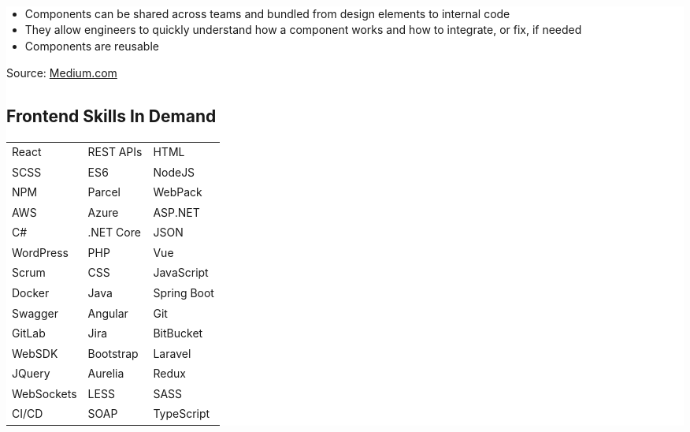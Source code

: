 - Components can be shared across teams and bundled from design elements to internal code
- They allow engineers to quickly understand how a component works and how to integrate, or fix, if needed
- Components are reusable

Source: [Medium.com](https://medium.com/the-wall-street-journal/how-and-why-we-use-a-component-based-framework-on-wsj-web-platforms-82c08951371c)

## **Frontend Skills In Demand**
|   |   |   |
| :---- | :---- | :---- |
| React | REST APIs | HTML |
| SCSS | ES6 | NodeJS |
| NPM | Parcel | WebPack |
| AWS | Azure | ASP.NET |
| C# | .NET Core | JSON |
| WordPress | PHP | Vue |
| Scrum | CSS | JavaScript |
| Docker | Java | Spring Boot |
| Swagger | Angular | Git |
| GitLab | Jira | BitBucket |
| WebSDK | Bootstrap | Laravel |
| JQuery | Aurelia | Redux |
| WebSockets | LESS | SASS |
| CI/CD | SOAP | TypeScript |